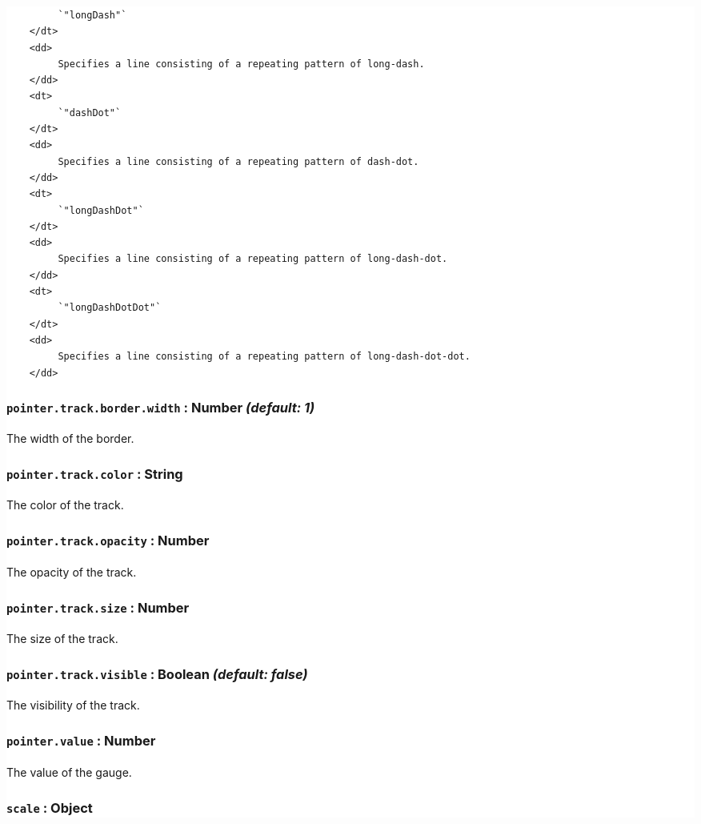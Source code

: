              `"longDash"`
        </dt>
        <dd>
             Specifies a line consisting of a repeating pattern of long-dash.
        </dd>
        <dt>
             `"dashDot"`
        </dt>
        <dd>
             Specifies a line consisting of a repeating pattern of dash-dot.
        </dd>
        <dt>
             `"longDashDot"`
        </dt>
        <dd>
             Specifies a line consisting of a repeating pattern of long-dash-dot.
        </dd>
        <dt>
             `"longDashDotDot"`
        </dt>
        <dd>
             Specifies a line consisting of a repeating pattern of long-dash-dot-dot.
        </dd>
   </dl>
</div>

### `pointer.track.border.width` : **Number** *(default: 1)*

 The width of the border.

### `pointer.track.color` : **String** 

The color of the track.

### `pointer.track.opacity` : **Number** 

The opacity of the track.

### `pointer.track.size` : **Number** 

The size of the track.

### `pointer.track.visible` : **Boolean** *(default: false)*

 The visibility of the track.

### `pointer.value` : **Number** 

The value of the gauge.

### `scale` : **Object** 
